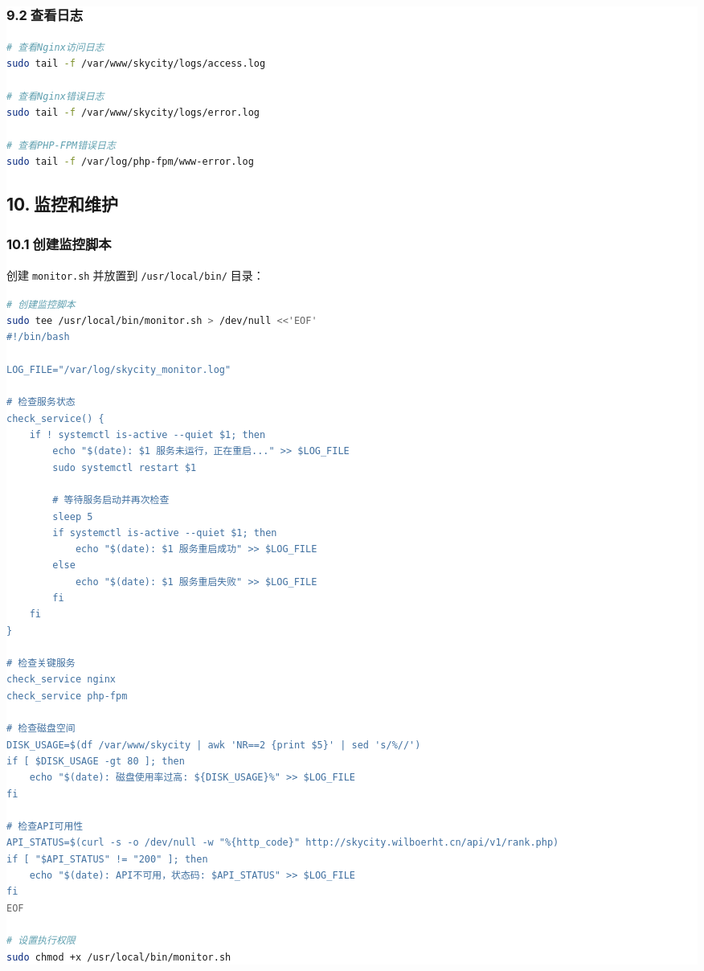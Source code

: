 ### 9.2 查看日志

```bash
# 查看Nginx访问日志
sudo tail -f /var/www/skycity/logs/access.log

# 查看Nginx错误日志
sudo tail -f /var/www/skycity/logs/error.log

# 查看PHP-FPM错误日志
sudo tail -f /var/log/php-fpm/www-error.log
```

## 10. 监控和维护

### 10.1 创建监控脚本

创建 `monitor.sh` 并放置到 `/usr/local/bin/` 目录：

```bash
# 创建监控脚本
sudo tee /usr/local/bin/monitor.sh > /dev/null <<'EOF'
#!/bin/bash

LOG_FILE="/var/log/skycity_monitor.log"

# 检查服务状态
check_service() {
    if ! systemctl is-active --quiet $1; then
        echo "$(date): $1 服务未运行，正在重启..." >> $LOG_FILE
        sudo systemctl restart $1

        # 等待服务启动并再次检查
        sleep 5
        if systemctl is-active --quiet $1; then
            echo "$(date): $1 服务重启成功" >> $LOG_FILE
        else
            echo "$(date): $1 服务重启失败" >> $LOG_FILE
        fi
    fi
}

# 检查关键服务
check_service nginx
check_service php-fpm

# 检查磁盘空间
DISK_USAGE=$(df /var/www/skycity | awk 'NR==2 {print $5}' | sed 's/%//')
if [ $DISK_USAGE -gt 80 ]; then
    echo "$(date): 磁盘使用率过高: ${DISK_USAGE}%" >> $LOG_FILE
fi

# 检查API可用性
API_STATUS=$(curl -s -o /dev/null -w "%{http_code}" http://skycity.wilboerht.cn/api/v1/rank.php)
if [ "$API_STATUS" != "200" ]; then
    echo "$(date): API不可用，状态码: $API_STATUS" >> $LOG_FILE
fi
EOF

# 设置执行权限
sudo chmod +x /usr/local/bin/monitor.sh
```
